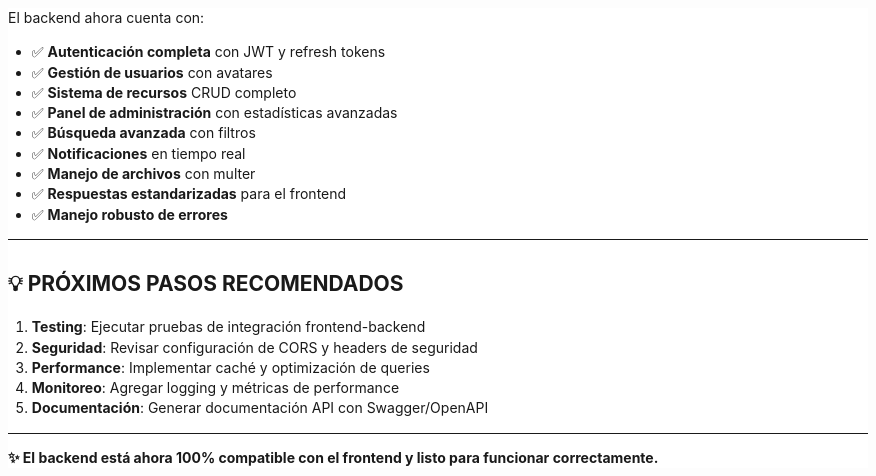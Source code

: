 El backend ahora cuenta con:
- ✅ **Autenticación completa** con JWT y refresh tokens
- ✅ **Gestión de usuarios** con avatares
- ✅ **Sistema de recursos** CRUD completo
- ✅ **Panel de administración** con estadísticas avanzadas
- ✅ **Búsqueda avanzada** con filtros
- ✅ **Notificaciones** en tiempo real
- ✅ **Manejo de archivos** con multer
- ✅ **Respuestas estandarizadas** para el frontend
- ✅ **Manejo robusto de errores**

---

## 💡 PRÓXIMOS PASOS RECOMENDADOS

1. **Testing**: Ejecutar pruebas de integración frontend-backend
2. **Seguridad**: Revisar configuración de CORS y headers de seguridad
3. **Performance**: Implementar caché y optimización de queries
4. **Monitoreo**: Agregar logging y métricas de performance
5. **Documentación**: Generar documentación API con Swagger/OpenAPI

---

**✨ El backend está ahora 100% compatible con el frontend y listo para funcionar correctamente.**
